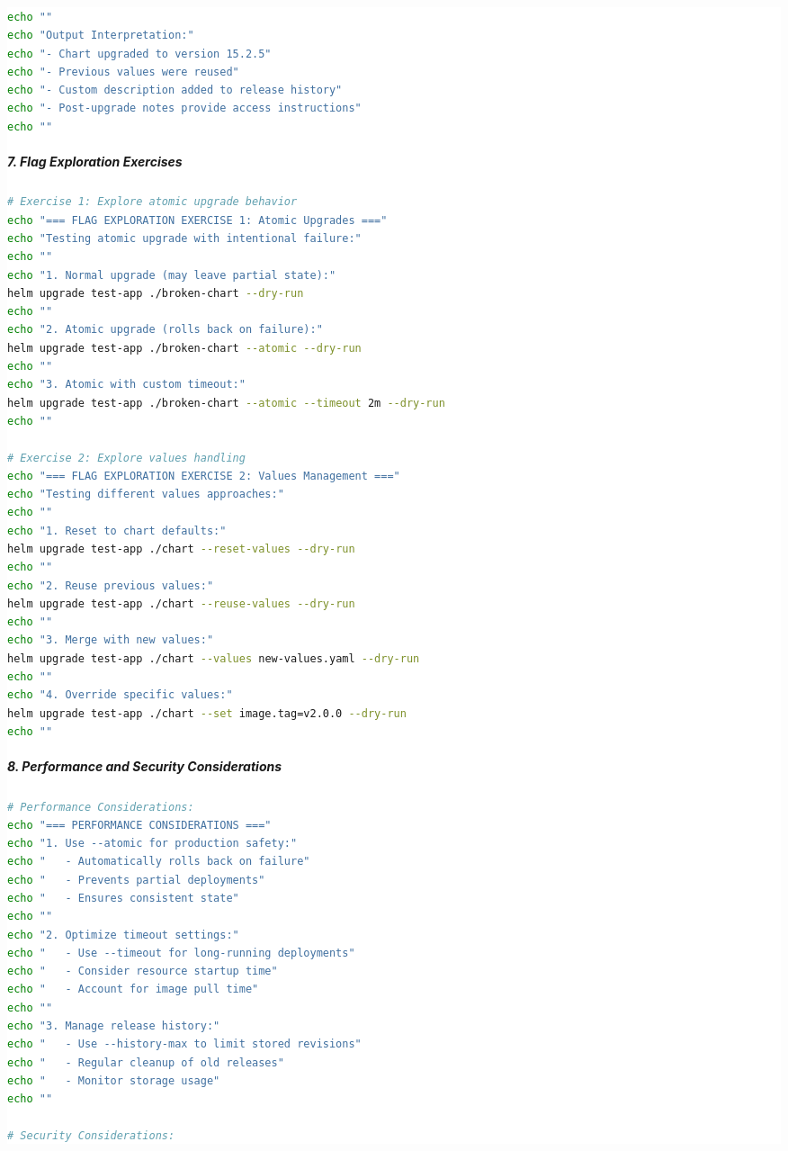 ```bash
echo ""
echo "Output Interpretation:"
echo "- Chart upgraded to version 15.2.5"
echo "- Previous values were reused"
echo "- Custom description added to release history"
echo "- Post-upgrade notes provide access instructions"
echo ""
```

##### **7. Flag Exploration Exercises**
```bash
# Exercise 1: Explore atomic upgrade behavior
echo "=== FLAG EXPLORATION EXERCISE 1: Atomic Upgrades ==="
echo "Testing atomic upgrade with intentional failure:"
echo ""
echo "1. Normal upgrade (may leave partial state):"
helm upgrade test-app ./broken-chart --dry-run
echo ""
echo "2. Atomic upgrade (rolls back on failure):"
helm upgrade test-app ./broken-chart --atomic --dry-run
echo ""
echo "3. Atomic with custom timeout:"
helm upgrade test-app ./broken-chart --atomic --timeout 2m --dry-run
echo ""

# Exercise 2: Explore values handling
echo "=== FLAG EXPLORATION EXERCISE 2: Values Management ==="
echo "Testing different values approaches:"
echo ""
echo "1. Reset to chart defaults:"
helm upgrade test-app ./chart --reset-values --dry-run
echo ""
echo "2. Reuse previous values:"
helm upgrade test-app ./chart --reuse-values --dry-run
echo ""
echo "3. Merge with new values:"
helm upgrade test-app ./chart --values new-values.yaml --dry-run
echo ""
echo "4. Override specific values:"
helm upgrade test-app ./chart --set image.tag=v2.0.0 --dry-run
echo ""
```

##### **8. Performance and Security Considerations**
```bash
# Performance Considerations:
echo "=== PERFORMANCE CONSIDERATIONS ==="
echo "1. Use --atomic for production safety:"
echo "   - Automatically rolls back on failure"
echo "   - Prevents partial deployments"
echo "   - Ensures consistent state"
echo ""
echo "2. Optimize timeout settings:"
echo "   - Use --timeout for long-running deployments"
echo "   - Consider resource startup time"
echo "   - Account for image pull time"
echo ""
echo "3. Manage release history:"
echo "   - Use --history-max to limit stored revisions"
echo "   - Regular cleanup of old releases"
echo "   - Monitor storage usage"
echo ""

# Security Considerations:
```